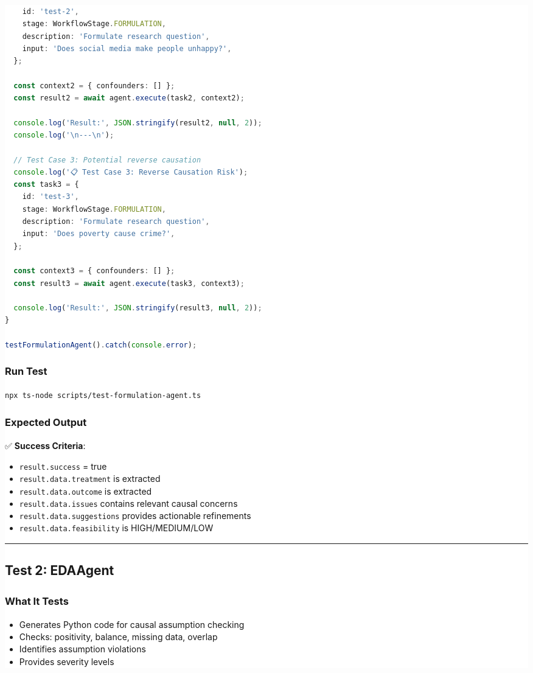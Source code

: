 ```typescript
    id: 'test-2',
    stage: WorkflowStage.FORMULATION,
    description: 'Formulate research question',
    input: 'Does social media make people unhappy?',
  };

  const context2 = { confounders: [] };
  const result2 = await agent.execute(task2, context2);

  console.log('Result:', JSON.stringify(result2, null, 2));
  console.log('\n---\n');

  // Test Case 3: Potential reverse causation
  console.log('📋 Test Case 3: Reverse Causation Risk');
  const task3 = {
    id: 'test-3',
    stage: WorkflowStage.FORMULATION,
    description: 'Formulate research question',
    input: 'Does poverty cause crime?',
  };

  const context3 = { confounders: [] };
  const result3 = await agent.execute(task3, context3);

  console.log('Result:', JSON.stringify(result3, null, 2));
}

testFormulationAgent().catch(console.error);
```

### Run Test
```bash
npx ts-node scripts/test-formulation-agent.ts
```

### Expected Output
✅ **Success Criteria**:
- `result.success` = true
- `result.data.treatment` is extracted
- `result.data.outcome` is extracted
- `result.data.issues` contains relevant causal concerns
- `result.data.suggestions` provides actionable refinements
- `result.data.feasibility` is HIGH/MEDIUM/LOW

---

## Test 2: EDAAgent

### What It Tests
- Generates Python code for causal assumption checking
- Checks: positivity, balance, missing data, overlap
- Identifies assumption violations
- Provides severity levels
